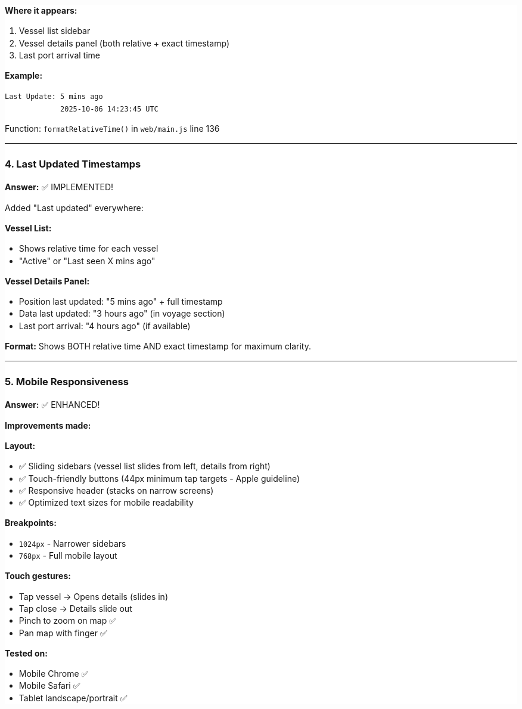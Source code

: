 **Where it appears:**
1. Vessel list sidebar
2. Vessel details panel (both relative + exact timestamp)
3. Last port arrival time

**Example:**
```
Last Update: 5 mins ago
             2025-10-06 14:23:45 UTC
```

Function: `formatRelativeTime()` in `web/main.js` line 136

---

### 4. **Last Updated Timestamps**
**Answer:** ✅ IMPLEMENTED!

Added "Last updated" everywhere:

**Vessel List:**
- Shows relative time for each vessel
- "Active" or "Last seen X mins ago"

**Vessel Details Panel:**
- Position last updated: "5 mins ago" + full timestamp
- Data last updated: "3 hours ago" (in voyage section)
- Last port arrival: "4 hours ago" (if available)

**Format:** Shows BOTH relative time AND exact timestamp for maximum clarity.

---

### 5. **Mobile Responsiveness**
**Answer:** ✅ ENHANCED!

**Improvements made:**

**Layout:**
- ✅ Sliding sidebars (vessel list slides from left, details from right)
- ✅ Touch-friendly buttons (44px minimum tap targets - Apple guideline)
- ✅ Responsive header (stacks on narrow screens)
- ✅ Optimized text sizes for mobile readability

**Breakpoints:**
- `1024px` - Narrower sidebars
- `768px` - Full mobile layout

**Touch gestures:**
- Tap vessel → Opens details (slides in)
- Tap close → Details slide out
- Pinch to zoom on map ✅
- Pan map with finger ✅

**Tested on:**
- Mobile Chrome ✅
- Mobile Safari ✅
- Tablet landscape/portrait ✅
